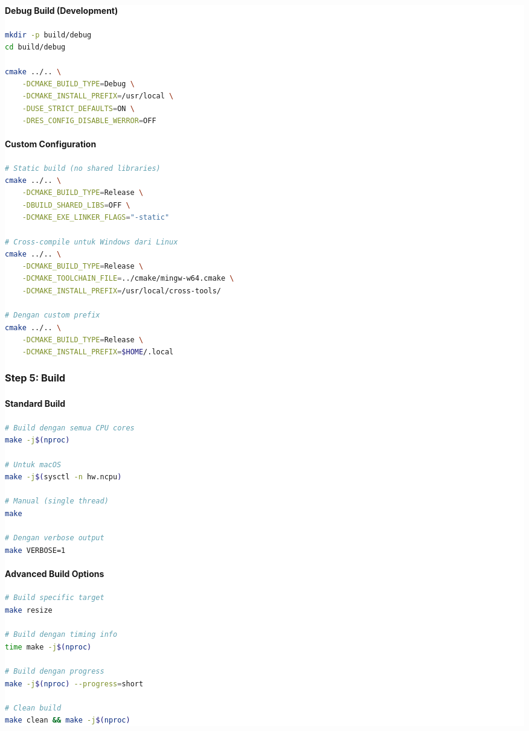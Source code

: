#### Debug Build (Development)
```bash
mkdir -p build/debug
cd build/debug

cmake ../.. \
    -DCMAKE_BUILD_TYPE=Debug \
    -DCMAKE_INSTALL_PREFIX=/usr/local \
    -DUSE_STRICT_DEFAULTS=ON \
    -DRES_CONFIG_DISABLE_WERROR=OFF
```

#### Custom Configuration
```bash
# Static build (no shared libraries)
cmake ../.. \
    -DCMAKE_BUILD_TYPE=Release \
    -DBUILD_SHARED_LIBS=OFF \
    -DCMAKE_EXE_LINKER_FLAGS="-static"

# Cross-compile untuk Windows dari Linux
cmake ../.. \
    -DCMAKE_BUILD_TYPE=Release \
    -DCMAKE_TOOLCHAIN_FILE=../cmake/mingw-w64.cmake \
    -DCMAKE_INSTALL_PREFIX=/usr/local/cross-tools/

# Dengan custom prefix
cmake ../.. \
    -DCMAKE_BUILD_TYPE=Release \
    -DCMAKE_INSTALL_PREFIX=$HOME/.local
```

### Step 5: Build

#### Standard Build
```bash
# Build dengan semua CPU cores
make -j$(nproc)

# Untuk macOS
make -j$(sysctl -n hw.ncpu)

# Manual (single thread)
make

# Dengan verbose output
make VERBOSE=1
```

#### Advanced Build Options
```bash
# Build specific target
make resize

# Build dengan timing info
time make -j$(nproc)

# Build dengan progress
make -j$(nproc) --progress=short

# Clean build
make clean && make -j$(nproc)
```
